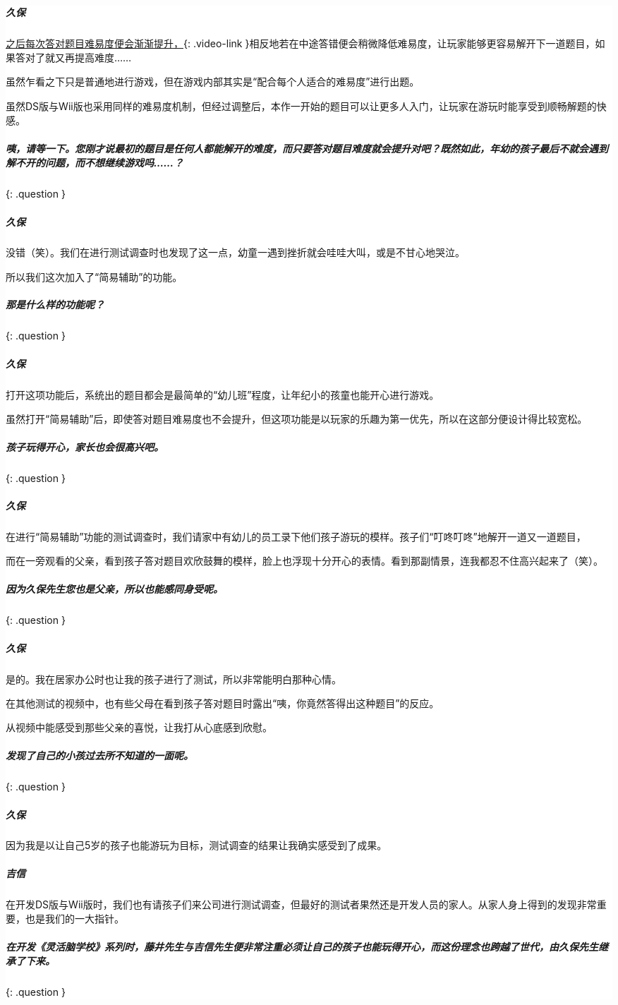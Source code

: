 ##### 久保
[之后每次答对题目难易度便会渐渐提升，](https://www.nintendo.com/jp/interview/azlsa/movie/02.mp4){: .video-link }相反地若在中途答错便会稍微降低难易度，让玩家能够更容易解开下一道题目，如果答对了就又再提高难度……

虽然乍看之下只是普通地进行游戏，但在游戏内部其实是“配合每个人适合的难易度”进行出题。

虽然DS版与Wii版也采用同样的难易度机制，但经过调整后，本作一开始的题目可以让更多人入门，让玩家在游玩时能享受到顺畅解题的快感。

##### 咦，请等一下。您刚才说最初的题目是任何人都能解开的难度，而只要答对题目难度就会提升对吧？既然如此，年幼的孩子最后不就会遇到解不开的问题，而不想继续游戏吗……？
{: .question }

##### 久保
没错（笑）。我们在进行测试调查时也发现了这一点，幼童一遇到挫折就会哇哇大叫，或是不甘心地哭泣。

所以我们这次加入了“简易辅助”的功能。

##### 那是什么样的功能呢？
{: .question }

##### 久保
打开这项功能后，系统出的题目都会是最简单的“幼儿班”程度，让年纪小的孩童也能开心进行游戏。

虽然打开“简易辅助”后，即使答对题目难易度也不会提升，但这项功能是以玩家的乐趣为第一优先，所以在这部分便设计得比较宽松。

##### 孩子玩得开心，家长也会很高兴吧。
{: .question }

##### 久保
在进行“简易辅助”功能的测试调查时，我们请家中有幼儿的员工录下他们孩子游玩的模样。孩子们“叮咚叮咚”地解开一道又一道题目，

而在一旁观看的父亲，看到孩子答对题目欢欣鼓舞的模样，脸上也浮现十分开心的表情。看到那副情景，连我都忍不住高兴起来了（笑）。

##### 因为久保先生您也是父亲，所以也能感同身受呢。
{: .question }

##### 久保
是的。我在居家办公时也让我的孩子进行了测试，所以非常能明白那种心情。

在其他测试的视频中，也有些父母在看到孩子答对题目时露出“咦，你竟然答得出这种题目”的反应。

从视频中能感受到那些父亲的喜悦，让我打从心底感到欣慰。

##### 发现了自己的小孩过去所不知道的一面呢。
{: .question }

##### 久保
因为我是以让自己5岁的孩子也能游玩为目标，测试调查的结果让我确实感受到了成果。

##### 吉信
在开发DS版与Wii版时，我们也有请孩子们来公司进行测试调查，但最好的测试者果然还是开发人员的家人。从家人身上得到的发现非常重要，也是我们的一大指针。

##### 在开发《灵活脑学校》系列时，藤井先生与吉信先生便非常注重必须让自己的孩子也能玩得开心，而这份理念也跨越了世代，由久保先生继承了下来。
{: .question }
